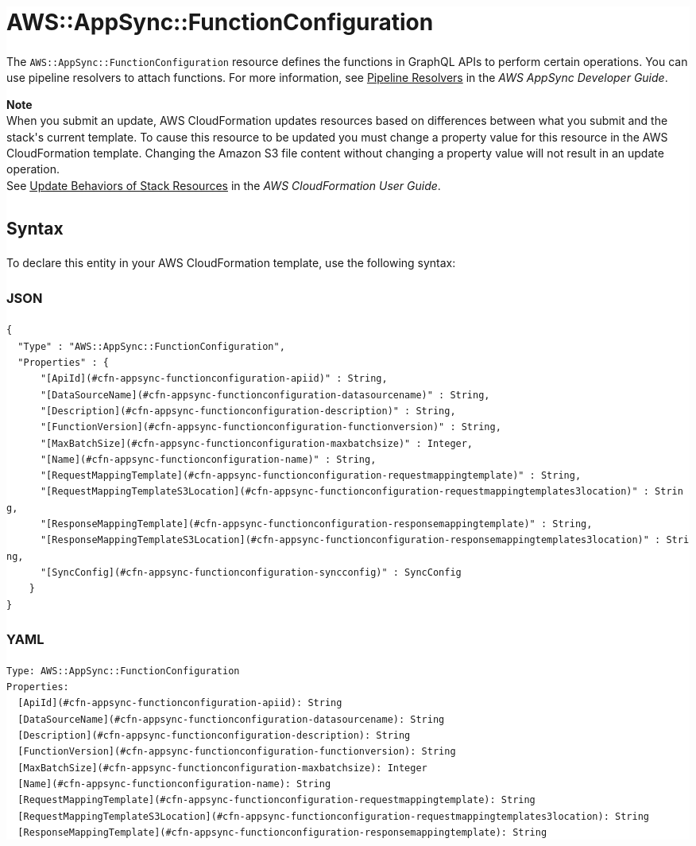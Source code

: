 # AWS::AppSync::FunctionConfiguration<a name="aws-resource-appsync-functionconfiguration"></a>

The `AWS::AppSync::FunctionConfiguration` resource defines the functions in GraphQL APIs to perform certain operations\. You can use pipeline resolvers to attach functions\. For more information, see [Pipeline Resolvers](https://docs.aws.amazon.com/appsync/latest/devguide/pipeline-resolvers.html) in the *AWS AppSync Developer Guide*\. 

**Note**  
When you submit an update, AWS CloudFormation updates resources based on differences between what you submit and the stack's current template\. To cause this resource to be updated you must change a property value for this resource in the AWS CloudFormation template\. Changing the Amazon S3 file content without changing a property value will not result in an update operation\.  
See [Update Behaviors of Stack Resources](https://docs.aws.amazon.com/AWSCloudFormation/latest/UserGuide/using-cfn-updating-stacks-update-behaviors.html) in the *AWS CloudFormation User Guide*\.

## Syntax<a name="aws-resource-appsync-functionconfiguration-syntax"></a>

To declare this entity in your AWS CloudFormation template, use the following syntax:

### JSON<a name="aws-resource-appsync-functionconfiguration-syntax.json"></a>

```
{
  "Type" : "AWS::AppSync::FunctionConfiguration",
  "Properties" : {
      "[ApiId](#cfn-appsync-functionconfiguration-apiid)" : String,
      "[DataSourceName](#cfn-appsync-functionconfiguration-datasourcename)" : String,
      "[Description](#cfn-appsync-functionconfiguration-description)" : String,
      "[FunctionVersion](#cfn-appsync-functionconfiguration-functionversion)" : String,
      "[MaxBatchSize](#cfn-appsync-functionconfiguration-maxbatchsize)" : Integer,
      "[Name](#cfn-appsync-functionconfiguration-name)" : String,
      "[RequestMappingTemplate](#cfn-appsync-functionconfiguration-requestmappingtemplate)" : String,
      "[RequestMappingTemplateS3Location](#cfn-appsync-functionconfiguration-requestmappingtemplates3location)" : String,
      "[ResponseMappingTemplate](#cfn-appsync-functionconfiguration-responsemappingtemplate)" : String,
      "[ResponseMappingTemplateS3Location](#cfn-appsync-functionconfiguration-responsemappingtemplates3location)" : String,
      "[SyncConfig](#cfn-appsync-functionconfiguration-syncconfig)" : SyncConfig
    }
}
```

### YAML<a name="aws-resource-appsync-functionconfiguration-syntax.yaml"></a>

```
Type: AWS::AppSync::FunctionConfiguration
Properties: 
  [ApiId](#cfn-appsync-functionconfiguration-apiid): String
  [DataSourceName](#cfn-appsync-functionconfiguration-datasourcename): String
  [Description](#cfn-appsync-functionconfiguration-description): String
  [FunctionVersion](#cfn-appsync-functionconfiguration-functionversion): String
  [MaxBatchSize](#cfn-appsync-functionconfiguration-maxbatchsize): Integer
  [Name](#cfn-appsync-functionconfiguration-name): String
  [RequestMappingTemplate](#cfn-appsync-functionconfiguration-requestmappingtemplate): String
  [RequestMappingTemplateS3Location](#cfn-appsync-functionconfiguration-requestmappingtemplates3location): String
  [ResponseMappingTemplate](#cfn-appsync-functionconfiguration-responsemappingtemplate): String
```